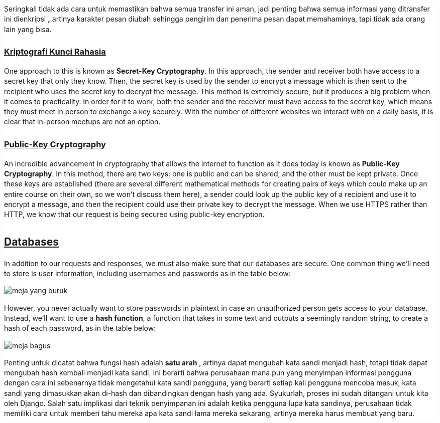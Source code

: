 Seringkali tidak ada cara untuk memastikan bahwa semua transfer ini aman, jadi penting bahwa semua informasi yang ditransfer ini dienkripsi **,** artinya karakter pesan diubah sehingga pengirim dan penerima pesan dapat memahaminya, tapi tidak ada orang lain yang bisa.

### [Kriptografi Kunci Rahasia](https://cs50.harvard.edu/web/2020/notes/8/#secret-key-cryptography)

One approach to this is known as **Secret-Key Cryptography**. In this approach, the sender and receiver both have access to a secret key that only they know. Then, the secret key is used by the sender to encrypt a message which is then sent to the recipient who uses the secret key to decrypt the message. This method is extremely secure, but it produces a big problem when it comes to practicality. In order for it to work, both the sender and the receiver must have access to the secret key, which means they must meet in person to exchange a key securely. With the number of different websites we interact with on a daily basis, it is clear that in-person meetups are not an option.

### [Public-Key Cryptography](https://cs50.harvard.edu/web/2020/notes/8/#public-key-cryptography)

An incredible advancement in cryptography that allows the internet to function as it does today is known as **Public-Key Cryptography**. In this method, there are two keys: one is public and can be shared, and the other must be kept private. Once these keys are established (there are several different mathematical methods for creating pairs of keys which could make up an entire course on their own, so we won’t discuss them here), a sender could look up the public key of a recipient and use it to encrypt a message, and then the recipient could use their private key to decrypt the message. When we use HTTPS rather than HTTP, we know that our request is being secured using public-key encryption.

## [Databases](https://cs50.harvard.edu/web/2020/notes/8/#databases)

In addition to our requests and responses, we must also make sure that our databases are secure. One common thing we’ll need to store is user information, including usernames and passwords as in the table below:

![meja yang buruk](https://cs50.harvard.edu/web/2020/notes/8/images/passwords.png)

However, you never actually want to store passwords in plaintext in case an unauthorized person gets access to your database. Instead, we’ll want to use a **hash function**, a function that takes in some text and outputs a seemingly random string, to create a hash of each password, as in the table below:

![meja bagus](https://cs50.harvard.edu/web/2020/notes/8/images/hashes.png)

Penting untuk dicatat bahwa fungsi hash adalah **satu arah** , artinya dapat mengubah kata sandi menjadi hash, tetapi tidak dapat mengubah hash kembali menjadi kata sandi. Ini berarti bahwa perusahaan mana pun yang menyimpan informasi pengguna dengan cara ini sebenarnya tidak mengetahui kata sandi pengguna, yang berarti setiap kali pengguna mencoba masuk, kata sandi yang dimasukkan akan di-hash dan dibandingkan dengan hash yang ada. Syukurlah, proses ini sudah ditangani untuk kita oleh Django. Salah satu implikasi dari teknik penyimpanan ini adalah ketika pengguna lupa kata sandinya, perusahaan tidak memiliki cara untuk memberi tahu mereka apa kata sandi lama mereka sekarang, artinya mereka harus membuat yang baru.
